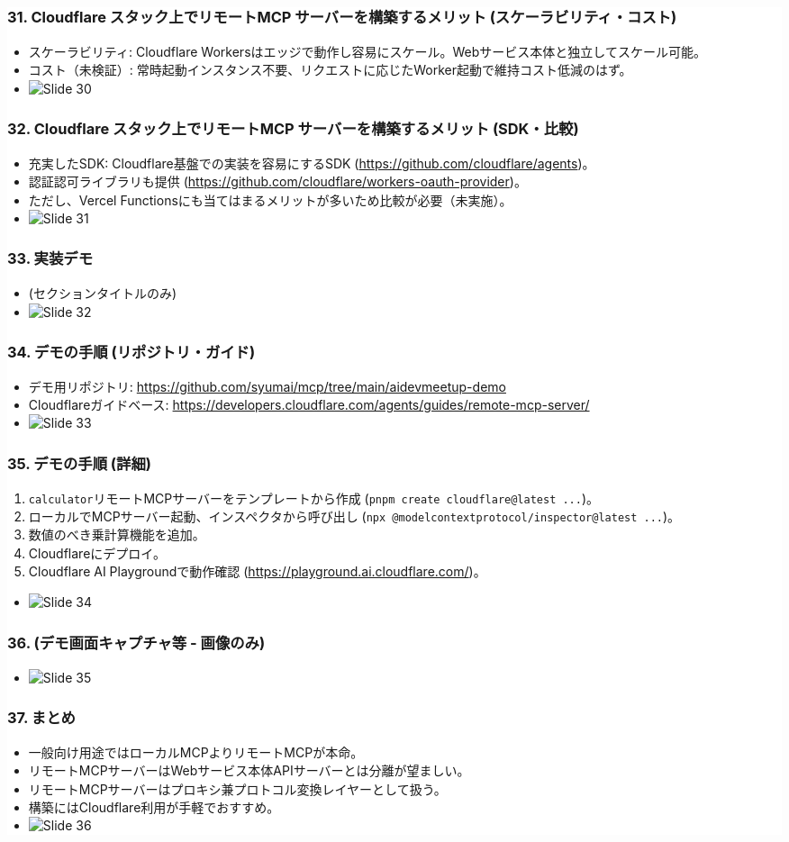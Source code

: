 ### 31. Cloudflare スタック上でリモートMCP サーバーを構築するメリット (スケーラビリティ・コスト)

* スケーラビリティ: Cloudflare Workersはエッジで動作し容易にスケール。Webサービス本体と独立してスケール可能。
* コスト（未検証）: 常時起動インスタンス不要、リクエストに応じたWorker起動で維持コスト低減のはず。
* ![Slide 30](https://files.speakerdeck.com/presentations/1b7a897e3b1f41d3a3b5750febe8cc35/slide_30.jpg)

### 32. Cloudflare スタック上でリモートMCP サーバーを構築するメリット (SDK・比較)

* 充実したSDK: Cloudflare基盤での実装を容易にするSDK (<https://github.com/cloudflare/agents>)。
* 認証認可ライブラリも提供 (<https://github.com/cloudflare/workers-oauth-provider>)。
* ただし、Vercel Functionsにも当てはまるメリットが多いため比較が必要（未実施）。
* ![Slide 31](https://files.speakerdeck.com/presentations/1b7a897e3b1f41d3a3b5750febe8cc35/slide_31.jpg)

### 33. 実装デモ

* (セクションタイトルのみ)
* ![Slide 32](https://files.speakerdeck.com/presentations/1b7a897e3b1f41d3a3b5750febe8cc35/slide_32.jpg)

### 34. デモの手順 (リポジトリ・ガイド)

* デモ用リポジトリ: <https://github.com/syumai/mcp/tree/main/aidevmeetup-demo>
* Cloudflareガイドベース: <https://developers.cloudflare.com/agents/guides/remote-mcp-server/>
* ![Slide 33](https://files.speakerdeck.com/presentations/1b7a897e3b1f41d3a3b5750febe8cc35/slide_33.jpg)

### 35. デモの手順 (詳細)

1. `calculator`リモートMCPサーバーをテンプレートから作成 (`pnpm create cloudflare@latest ...`)。
2. ローカルでMCPサーバー起動、インスペクタから呼び出し (`npx @modelcontextprotocol/inspector@latest ...`)。
3. 数値のべき乗計算機能を追加。
4. Cloudflareにデプロイ。
5. Cloudflare AI Playgroundで動作確認 (<https://playground.ai.cloudflare.com/>)。

* ![Slide 34](https://files.speakerdeck.com/presentations/1b7a897e3b1f41d3a3b5750febe8cc35/slide_34.jpg)

### 36. (デモ画面キャプチャ等 - 画像のみ)

* ![Slide 35](https://files.speakerdeck.com/presentations/1b7a897e3b1f41d3a3b5750febe8cc35/slide_35.jpg)

### 37. まとめ

* 一般向け用途ではローカルMCPよりリモートMCPが本命。
* リモートMCPサーバーはWebサービス本体APIサーバーとは分離が望ましい。
* リモートMCPサーバーはプロキシ兼プロトコル変換レイヤーとして扱う。
* 構築にはCloudflare利用が手軽でおすすめ。
* ![Slide 36](https://files.speakerdeck.com/presentations/1b7a897e3b1f41d3a3b5750febe8cc35/slide_36.jpg)
